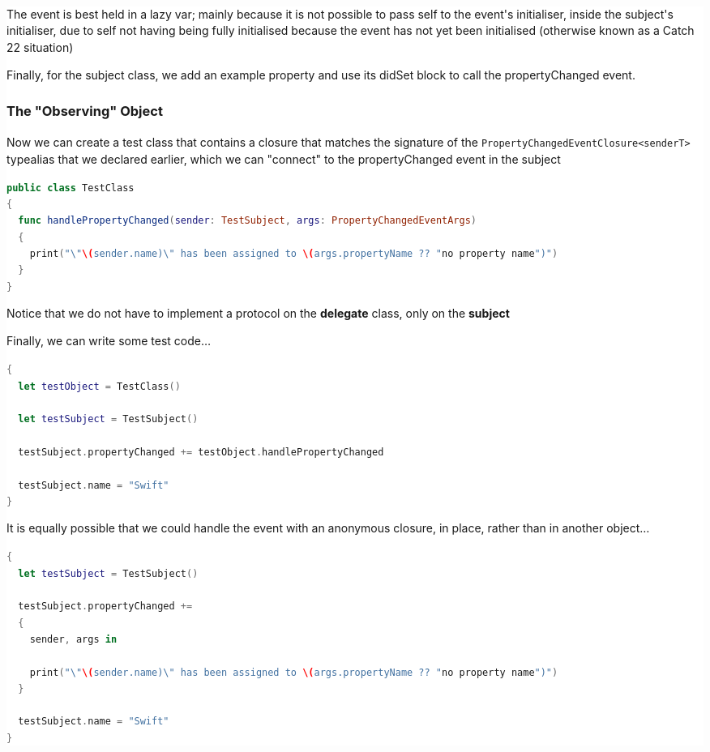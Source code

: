 
The event is best held in a lazy var; mainly because it is not possible to pass self to the event's initialiser, inside the subject's initialiser, due to self not having being fully initialised because the event has not yet been initialised (otherwise known as a Catch 22 situation)

Finally, for the subject class, we add an example property and use its didSet block to call the propertyChanged event.

### The "Observing" Object

Now we can create a test class that contains a closure that matches the signature of the `PropertyChangedEventClosure<senderT>` typealias that we declared earlier, which we can "connect" to the propertyChanged event in the subject

```swift
public class TestClass
{
  func handlePropertyChanged(sender: TestSubject, args: PropertyChangedEventArgs)
  {
    print("\"\(sender.name)\" has been assigned to \(args.propertyName ?? "no property name")")
  }
}
```

Notice that we do not have to implement a protocol on the **delegate** class, only on the **subject**

Finally, we can write some test code…

```swift
{
  let testObject = TestClass()
  
  let testSubject = TestSubject()
  
  testSubject.propertyChanged += testObject.handlePropertyChanged
  
  testSubject.name = "Swift"
}
```

It is equally possible that we could handle the event with an anonymous closure, in place, rather than in another object…

```swift
{
  let testSubject = TestSubject()
  
  testSubject.propertyChanged +=
  {
    sender, args in
    
    print("\"\(sender.name)\" has been assigned to \(args.propertyName ?? "no property name")")
  }
  
  testSubject.name = "Swift"
}
```
